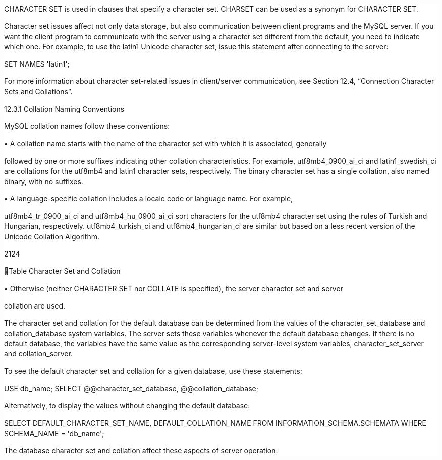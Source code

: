 CHARACTER SET is used in clauses that specify a character set. CHARSET can be used as a synonym
for CHARACTER SET.

Character set issues affect not only data storage, but also communication between client programs and
the MySQL server. If you want the client program to communicate with the server using a character set
different from the default, you need to indicate which one. For example, to use the latin1 Unicode
character set, issue this statement after connecting to the server:

SET NAMES 'latin1';

For more information about character set-related issues in client/server communication, see
Section 12.4, “Connection Character Sets and Collations”.

12.3.1 Collation Naming Conventions

MySQL collation names follow these conventions:

• A collation name starts with the name of the character set with which it is associated, generally

followed by one or more suffixes indicating other collation characteristics. For example,
utf8mb4_0900_ai_ci and latin1_swedish_ci are collations for the utf8mb4 and latin1
character sets, respectively. The binary character set has a single collation, also named binary,
with no suffixes.

• A language-specific collation includes a locale code or language name. For example,

utf8mb4_tr_0900_ai_ci and utf8mb4_hu_0900_ai_ci sort characters for the utf8mb4
character set using the rules of Turkish and Hungarian, respectively. utf8mb4_turkish_ci and
utf8mb4_hungarian_ci are similar but based on a less recent version of the Unicode Collation
Algorithm.

2124

Table Character Set and Collation

• Otherwise (neither CHARACTER SET nor COLLATE is specified), the server character set and server

collation are used.

The character set and collation for the default database can be determined from the values of the
character_set_database and collation_database system variables. The server sets these
variables whenever the default database changes. If there is no default database, the variables have
the same value as the corresponding server-level system variables, character_set_server and
collation_server.

To see the default character set and collation for a given database, use these statements:

USE db_name;
SELECT @@character_set_database, @@collation_database;

Alternatively, to display the values without changing the default database:

SELECT DEFAULT_CHARACTER_SET_NAME, DEFAULT_COLLATION_NAME
FROM INFORMATION_SCHEMA.SCHEMATA WHERE SCHEMA_NAME = 'db_name';

The database character set and collation affect these aspects of server operation:
